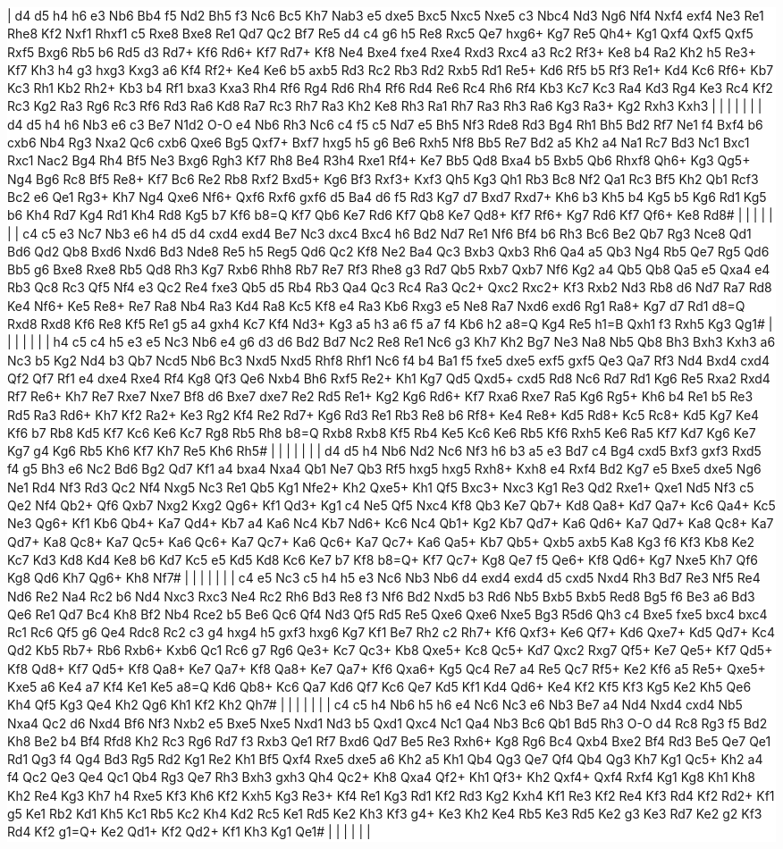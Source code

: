 | d4 d5 h4 h6 e3 Nb6 Bb4 f5 Nd2 Bh5 f3 Nc6 Bc5 Kh7 Nab3 e5 dxe5 Bxc5 Nxc5 Nxe5 c3 Nbc4 Nd3 Ng6 Nf4 Nxf4 exf4 Ne3 Re1 Rhe8 Kf2 Nxf1 Rhxf1 c5 Rxe8 Bxe8 Re1 Qd7 Qc2 Bf7 Re5 d4 c4 g6 h5 Re8 Rxc5 Qe7 hxg6+ Kg7 Re5 Qh4+ Kg1 Qxf4 Qxf5 Qxf5 Rxf5 Bxg6 Rb5 b6 Rd5 d3 Rd7+ Kf6 Rd6+ Kf7 Rd7+ Kf8 Ne4 Bxe4 fxe4 Rxe4 Rxd3 Rxc4 a3 Rc2 Rf3+ Ke8 b4 Ra2 Kh2 h5 Re3+ Kf7 Kh3 h4 g3 hxg3 Kxg3 a6 Kf4 Rf2+ Ke4 Ke6 b5 axb5 Rd3 Rc2 Rb3 Rd2 Rxb5 Rd1 Re5+ Kd6 Rf5 b5 Rf3 Re1+ Kd4 Kc6 Rf6+ Kb7 Kc3 Rh1 Kb2 Rh2+ Kb3 b4 Rf1 bxa3 Kxa3 Rh4 Rf6 Rg4 Rd6 Rh4 Rf6 Rd4 Re6 Rc4 Rh6 Rf4 Kb3 Kc7 Kc3 Ra4 Kd3 Rg4 Ke3 Rc4 Kf2 Rc3 Kg2 Ra3 Rg6 Rc3 Rf6 Rd3 Ra6 Kd8 Ra7 Rc3 Rh7 Ra3 Kh2 Ke8 Rh3 Ra1 Rh7 Ra3 Rh3 Ra6 Kg3 Ra3+ Kg2 Rxh3 Kxh3 |  |  |  |  |  |
| d4 d5 h4 h6 Nb3 e6 c3 Be7 N1d2 O-O e4 Nb6 Rh3 Nc6 c4 f5 c5 Nd7 e5 Bh5 Nf3 Rde8 Rd3 Bg4 Rh1 Bh5 Bd2 Rf7 Ne1 f4 Bxf4 b6 cxb6 Nb4 Rg3 Nxa2 Qc6 cxb6 Qxe6 Bg5 Qxf7+ Bxf7 hxg5 h5 g6 Be6 Rxh5 Nf8 Bb5 Re7 Bd2 a5 Kh2 a4 Na1 Rc7 Bd3 Nc1 Bxc1 Rxc1 Nac2 Bg4 Rh4 Bf5 Ne3 Bxg6 Rgh3 Kf7 Rh8 Be4 R3h4 Rxe1 Rf4+ Ke7 Bb5 Qd8 Bxa4 b5 Bxb5 Qb6 Rhxf8 Qh6+ Kg3 Qg5+ Ng4 Bg6 Rc8 Bf5 Re8+ Kf7 Bc6 Re2 Rb8 Rxf2 Bxd5+ Kg6 Bf3 Rxf3+ Kxf3 Qh5 Kg3 Qh1 Rb3 Bc8 Nf2 Qa1 Rc3 Bf5 Kh2 Qb1 Rcf3 Bc2 e6 Qe1 Rg3+ Kh7 Ng4 Qxe6 Nf6+ Qxf6 Rxf6 gxf6 d5 Ba4 d6 f5 Rd3 Kg7 d7 Bxd7 Rxd7+ Kh6 b3 Kh5 b4 Kg5 b5 Kg6 Rd1 Kg5 b6 Kh4 Rd7 Kg4 Rd1 Kh4 Rd8 Kg5 b7 Kf6 b8=Q Kf7 Qb6 Ke7 Rd6 Kf7 Qb8 Ke7 Qd8+ Kf7 Rf6+ Kg7 Rd6 Kf7 Qf6+ Ke8 Rd8# |  |  |  |  |  |
| c4 c5 e3 Nc7 Nb3 e6 h4 d5 d4 cxd4 exd4 Be7 Nc3 dxc4 Bxc4 h6 Bd2 Nd7 Re1 Nf6 Bf4 b6 Rh3 Bc6 Be2 Qb7 Rg3 Nce8 Qd1 Bd6 Qd2 Qb8 Bxd6 Nxd6 Bd3 Nde8 Re5 h5 Reg5 Qd6 Qc2 Kf8 Ne2 Ba4 Qc3 Bxb3 Qxb3 Rh6 Qa4 a5 Qb3 Ng4 Rb5 Qe7 Rg5 Qd6 Bb5 g6 Bxe8 Rxe8 Rb5 Qd8 Rh3 Kg7 Rxb6 Rhh8 Rb7 Re7 Rf3 Rhe8 g3 Rd7 Qb5 Rxb7 Qxb7 Nf6 Kg2 a4 Qb5 Qb8 Qa5 e5 Qxa4 e4 Rb3 Qc8 Rc3 Qf5 Nf4 e3 Qc2 Re4 fxe3 Qb5 d5 Rb4 Rb3 Qa4 Qc3 Rc4 Ra3 Qc2+ Qxc2 Rxc2+ Kf3 Rxb2 Nd3 Rb8 d6 Nd7 Ra7 Rd8 Ke4 Nf6+ Ke5 Re8+ Re7 Ra8 Nb4 Ra3 Kd4 Ra8 Kc5 Kf8 e4 Ra3 Kb6 Rxg3 e5 Ne8 Ra7 Nxd6 exd6 Rg1 Ra8+ Kg7 d7 Rd1 d8=Q Rxd8 Rxd8 Kf6 Re8 Kf5 Re1 g5 a4 gxh4 Kc7 Kf4 Nd3+ Kg3 a5 h3 a6 f5 a7 f4 Kb6 h2 a8=Q Kg4 Re5 h1=B Qxh1 f3 Rxh5 Kg3 Qg1# |  |  |  |  |  |
| h4 c5 c4 h5 e3 e5 Nc3 Nb6 e4 g6 d3 d6 Bd2 Bd7 Nc2 Re8 Re1 Nc6 g3 Kh7 Kh2 Bg7 Ne3 Na8 Nb5 Qb8 Bh3 Bxh3 Kxh3 a6 Nc3 b5 Kg2 Nd4 b3 Qb7 Ncd5 Nb6 Bc3 Nxd5 Nxd5 Rhf8 Rhf1 Nc6 f4 b4 Ba1 f5 fxe5 dxe5 exf5 gxf5 Qe3 Qa7 Rf3 Nd4 Bxd4 cxd4 Qf2 Qf7 Rf1 e4 dxe4 Rxe4 Rf4 Kg8 Qf3 Qe6 Nxb4 Bh6 Rxf5 Re2+ Kh1 Kg7 Qd5 Qxd5+ cxd5 Rd8 Nc6 Rd7 Rd1 Kg6 Re5 Rxa2 Rxd4 Rf7 Re6+ Kh7 Re7 Rxe7 Nxe7 Bf8 d6 Bxe7 dxe7 Re2 Rd5 Re1+ Kg2 Kg6 Rd6+ Kf7 Rxa6 Rxe7 Ra5 Kg6 Rg5+ Kh6 b4 Re1 b5 Re3 Rd5 Ra3 Rd6+ Kh7 Kf2 Ra2+ Ke3 Rg2 Kf4 Re2 Rd7+ Kg6 Rd3 Re1 Rb3 Re8 b6 Rf8+ Ke4 Re8+ Kd5 Rd8+ Kc5 Rc8+ Kd5 Kg7 Ke4 Kf6 b7 Rb8 Kd5 Kf7 Kc6 Ke6 Kc7 Rg8 Rb5 Rh8 b8=Q Rxb8 Rxb8 Kf5 Rb4 Ke5 Kc6 Ke6 Rb5 Kf6 Rxh5 Ke6 Ra5 Kf7 Kd7 Kg6 Ke7 Kg7 g4 Kg6 Rb5 Kh6 Kf7 Kh7 Re5 Kh6 Rh5# |  |  |  |  |  |
| d4 d5 h4 Nb6 Nd2 Nc6 Nf3 h6 b3 a5 e3 Bd7 c4 Bg4 cxd5 Bxf3 gxf3 Rxd5 f4 g5 Bh3 e6 Nc2 Bd6 Bg2 Qd7 Kf1 a4 bxa4 Nxa4 Qb1 Ne7 Qb3 Rf5 hxg5 hxg5 Rxh8+ Kxh8 e4 Rxf4 Bd2 Kg7 e5 Bxe5 dxe5 Ng6 Ne1 Rd4 Nf3 Rd3 Qc2 Nf4 Nxg5 Nc3 Re1 Qb5 Kg1 Nfe2+ Kh2 Qxe5+ Kh1 Qf5 Bxc3+ Nxc3 Kg1 Re3 Qd2 Rxe1+ Qxe1 Nd5 Nf3 c5 Qe2 Nf4 Qb2+ Qf6 Qxb7 Nxg2 Kxg2 Qg6+ Kf1 Qd3+ Kg1 c4 Ne5 Qf5 Nxc4 Kf8 Qb3 Ke7 Qb7+ Kd8 Qa8+ Kd7 Qa7+ Kc6 Qa4+ Kc5 Ne3 Qg6+ Kf1 Kb6 Qb4+ Ka7 Qd4+ Kb7 a4 Ka6 Nc4 Kb7 Nd6+ Kc6 Nc4 Qb1+ Kg2 Kb7 Qd7+ Ka6 Qd6+ Ka7 Qd7+ Ka8 Qc8+ Ka7 Qd7+ Ka8 Qc8+ Ka7 Qc5+ Ka6 Qc6+ Ka7 Qc7+ Ka6 Qc6+ Ka7 Qc7+ Ka6 Qa5+ Kb7 Qb5+ Qxb5 axb5 Ka8 Kg3 f6 Kf3 Kb8 Ke2 Kc7 Kd3 Kd8 Kd4 Ke8 b6 Kd7 Kc5 e5 Kd5 Kd8 Kc6 Ke7 b7 Kf8 b8=Q+ Kf7 Qc7+ Kg8 Qe7 f5 Qe6+ Kf8 Qd6+ Kg7 Nxe5 Kh7 Qf6 Kg8 Qd6 Kh7 Qg6+ Kh8 Nf7# |  |  |  |  |  |
| c4 e5 Nc3 c5 h4 h5 e3 Nc6 Nb3 Nb6 d4 exd4 exd4 d5 cxd5 Nxd4 Rh3 Bd7 Re3 Nf5 Re4 Nd6 Re2 Na4 Rc2 b6 Nd4 Nxc3 Rxc3 Ne4 Rc2 Rh6 Bd3 Re8 f3 Nf6 Bd2 Nxd5 b3 Rd6 Nb5 Bxb5 Bxb5 Red8 Bg5 f6 Be3 a6 Bd3 Qe6 Re1 Qd7 Bc4 Kh8 Bf2 Nb4 Rce2 b5 Be6 Qc6 Qf4 Nd3 Qf5 Rd5 Re5 Qxe6 Qxe6 Nxe5 Bg3 R5d6 Qh3 c4 Bxe5 fxe5 bxc4 bxc4 Rc1 Rc6 Qf5 g6 Qe4 Rdc8 Rc2 c3 g4 hxg4 h5 gxf3 hxg6 Kg7 Kf1 Be7 Rh2 c2 Rh7+ Kf6 Qxf3+ Ke6 Qf7+ Kd6 Qxe7+ Kd5 Qd7+ Kc4 Qd2 Kb5 Rb7+ Rb6 Rxb6+ Kxb6 Qc1 Rc6 g7 Rg6 Qe3+ Kc7 Qc3+ Kb8 Qxe5+ Kc8 Qc5+ Kd7 Qxc2 Rxg7 Qf5+ Ke7 Qe5+ Kf7 Qd5+ Kf8 Qd8+ Kf7 Qd5+ Kf8 Qa8+ Ke7 Qa7+ Kf8 Qa8+ Ke7 Qa7+ Kf6 Qxa6+ Kg5 Qc4 Re7 a4 Re5 Qc7 Rf5+ Ke2 Kf6 a5 Re5+ Qxe5+ Kxe5 a6 Ke4 a7 Kf4 Ke1 Ke5 a8=Q Kd6 Qb8+ Kc6 Qa7 Kd6 Qf7 Kc6 Qe7 Kd5 Kf1 Kd4 Qd6+ Ke4 Kf2 Kf5 Kf3 Kg5 Ke2 Kh5 Qe6 Kh4 Qf5 Kg3 Qe4 Kh2 Qg6 Kh1 Kf2 Kh2 Qh7# |  |  |  |  |  |
| c4 c5 h4 Nb6 h5 h6 e4 Nc6 Nc3 e6 Nb3 Be7 a4 Nd4 Nxd4 cxd4 Nb5 Nxa4 Qc2 d6 Nxd4 Bf6 Nf3 Nxb2 e5 Bxe5 Nxe5 Nxd1 Nd3 b5 Qxd1 Qxc4 Nc1 Qa4 Nb3 Bc6 Qb1 Bd5 Rh3 O-O d4 Rc8 Rg3 f5 Bd2 Kh8 Be2 b4 Bf4 Rfd8 Kh2 Rc3 Rg6 Rd7 f3 Rxb3 Qe1 Rf7 Bxd6 Qd7 Be5 Re3 Rxh6+ Kg8 Rg6 Bc4 Qxb4 Bxe2 Bf4 Rd3 Be5 Qe7 Qe1 Rd1 Qg3 f4 Qg4 Bd3 Rg5 Rd2 Kg1 Re2 Kh1 Bf5 Qxf4 Rxe5 dxe5 a6 Kh2 a5 Kh1 Qb4 Qg3 Qe7 Qf4 Qb4 Qg3 Kh7 Kg1 Qc5+ Kh2 a4 f4 Qc2 Qe3 Qe4 Qc1 Qb4 Rg3 Qe7 Rh3 Bxh3 gxh3 Qh4 Qc2+ Kh8 Qxa4 Qf2+ Kh1 Qf3+ Kh2 Qxf4+ Qxf4 Rxf4 Kg1 Kg8 Kh1 Kh8 Kh2 Re4 Kg3 Kh7 h4 Rxe5 Kf3 Kh6 Kf2 Kxh5 Kg3 Re3+ Kf4 Re1 Kg3 Rd1 Kf2 Rd3 Kg2 Kxh4 Kf1 Re3 Kf2 Re4 Kf3 Rd4 Kf2 Rd2+ Kf1 g5 Ke1 Rb2 Kd1 Kh5 Kc1 Rb5 Kc2 Kh4 Kd2 Rc5 Ke1 Rd5 Ke2 Kh3 Kf3 g4+ Ke3 Kh2 Ke4 Rb5 Ke3 Rd5 Ke2 g3 Ke3 Rd7 Ke2 g2 Kf3 Rd4 Kf2 g1=Q+ Ke2 Qd1+ Kf2 Qd2+ Kf1 Kh3 Kg1 Qe1# |  |  |  |  |  |